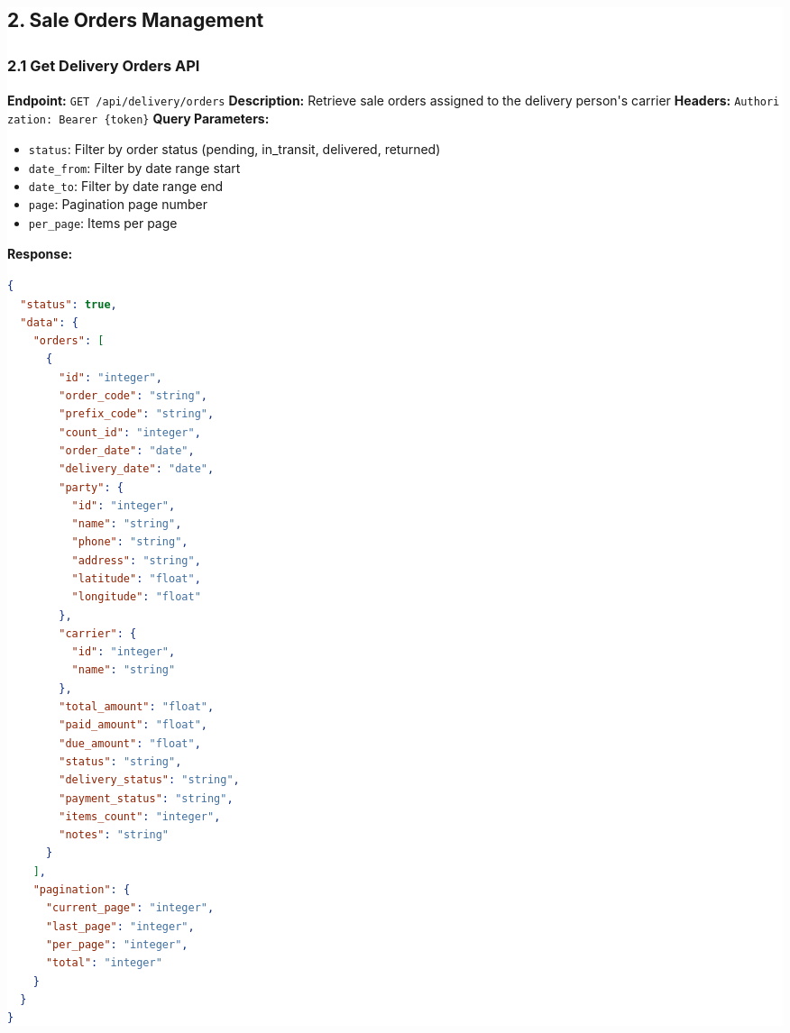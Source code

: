 ```json
```

## 2. Sale Orders Management

### 2.1 Get Delivery Orders API
**Endpoint:** `GET /api/delivery/orders`
**Description:** Retrieve sale orders assigned to the delivery person's carrier
**Headers:** `Authorization: Bearer {token}`
**Query Parameters:**
- `status`: Filter by order status (pending, in_transit, delivered, returned)
- `date_from`: Filter by date range start
- `date_to`: Filter by date range end
- `page`: Pagination page number
- `per_page`: Items per page

**Response:**
```json
{
  "status": true,
  "data": {
    "orders": [
      {
        "id": "integer",
        "order_code": "string",
        "prefix_code": "string",
        "count_id": "integer",
        "order_date": "date",
        "delivery_date": "date",
        "party": {
          "id": "integer",
          "name": "string",
          "phone": "string",
          "address": "string",
          "latitude": "float",
          "longitude": "float"
        },
        "carrier": {
          "id": "integer",
          "name": "string"
        },
        "total_amount": "float",
        "paid_amount": "float",
        "due_amount": "float",
        "status": "string",
        "delivery_status": "string",
        "payment_status": "string",
        "items_count": "integer",
        "notes": "string"
      }
    ],
    "pagination": {
      "current_page": "integer",
      "last_page": "integer",
      "per_page": "integer",
      "total": "integer"
    }
  }
}
```
